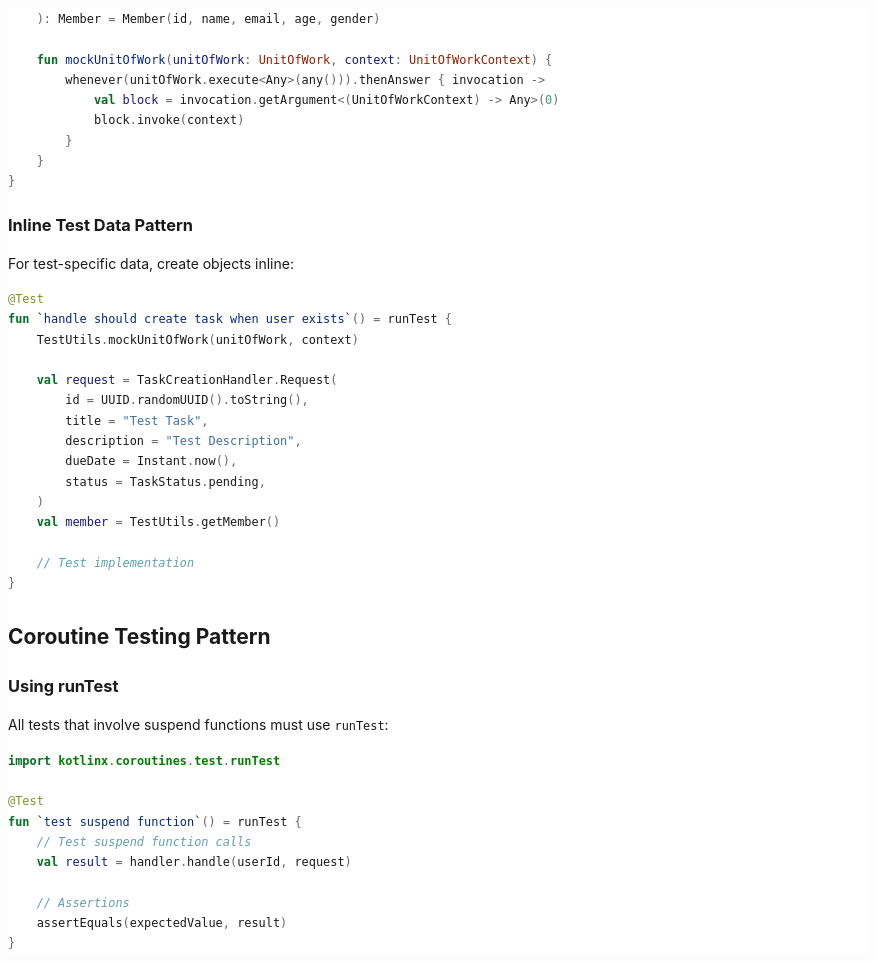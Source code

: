```kotlin
    ): Member = Member(id, name, email, age, gender)

    fun mockUnitOfWork(unitOfWork: UnitOfWork, context: UnitOfWorkContext) {
        whenever(unitOfWork.execute<Any>(any())).thenAnswer { invocation ->
            val block = invocation.getArgument<(UnitOfWorkContext) -> Any>(0)
            block.invoke(context)
        }
    }
}
```

### Inline Test Data Pattern

For test-specific data, create objects inline:

```kotlin
@Test
fun `handle should create task when user exists`() = runTest {
    TestUtils.mockUnitOfWork(unitOfWork, context)

    val request = TaskCreationHandler.Request(
        id = UUID.randomUUID().toString(),
        title = "Test Task",
        description = "Test Description",
        dueDate = Instant.now(),
        status = TaskStatus.pending,
    )
    val member = TestUtils.getMember()

    // Test implementation
}
```

## Coroutine Testing Pattern

### Using runTest

All tests that involve suspend functions must use `runTest`:

```kotlin
import kotlinx.coroutines.test.runTest

@Test
fun `test suspend function`() = runTest {
    // Test suspend function calls
    val result = handler.handle(userId, request)

    // Assertions
    assertEquals(expectedValue, result)
}
```
